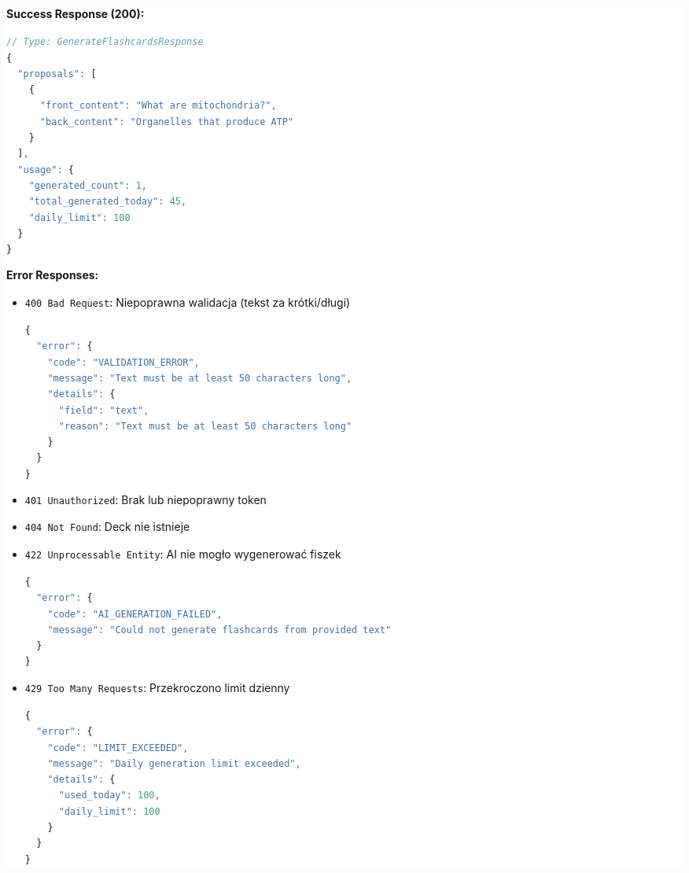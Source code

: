 **Success Response (200):**
```typescript
// Type: GenerateFlashcardsResponse
{
  "proposals": [
    {
      "front_content": "What are mitochondria?",
      "back_content": "Organelles that produce ATP"
    }
  ],
  "usage": {
    "generated_count": 1,
    "total_generated_today": 45,
    "daily_limit": 100
  }
}
```

**Error Responses:**
- `400 Bad Request`: Niepoprawna walidacja (tekst za krótki/długi)
  ```typescript
  {
    "error": {
      "code": "VALIDATION_ERROR",
      "message": "Text must be at least 50 characters long",
      "details": {
        "field": "text",
        "reason": "Text must be at least 50 characters long"
      }
    }
  }
  ```

- `401 Unauthorized`: Brak lub niepoprawny token
- `404 Not Found`: Deck nie istnieje
- `422 Unprocessable Entity`: AI nie mogło wygenerować fiszek
  ```typescript
  {
    "error": {
      "code": "AI_GENERATION_FAILED",
      "message": "Could not generate flashcards from provided text"
    }
  }
  ```

- `429 Too Many Requests`: Przekroczono limit dzienny
  ```typescript
  {
    "error": {
      "code": "LIMIT_EXCEEDED",
      "message": "Daily generation limit exceeded",
      "details": {
        "used_today": 100,
        "daily_limit": 100
      }
    }
  }
  ```
